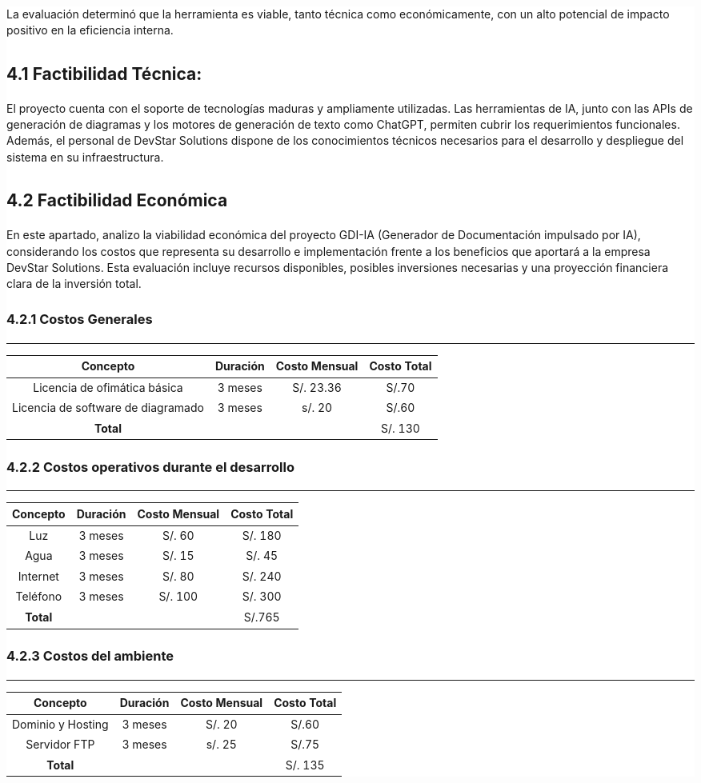   La evaluación determinó que la herramienta es viable, tanto técnica como económicamente, con un alto potencial de impacto positivo en la eficiencia interna.

   ## 4.1 **Factibilidad Técnica:**
   El proyecto cuenta con el soporte de tecnologías maduras y ampliamente utilizadas. Las herramientas de IA, junto con las APIs de generación de diagramas y los motores de generación de texto como ChatGPT, permiten cubrir los requerimientos funcionales. Además, el personal de DevStar Solutions dispone de los conocimientos técnicos necesarios para el desarrollo y despliegue del sistema en su infraestructura.

   ## 4.2 **Factibilidad Económica**
   En este apartado, analizo la viabilidad económica del proyecto GDI-IA (Generador de Documentación impulsado por IA), considerando los costos que representa su desarrollo e implementación frente a los beneficios que aportará a la empresa DevStar Solutions. Esta evaluación incluye recursos disponibles, posibles inversiones necesarias y una proyección financiera clara de la inversión total.

   ### 4.2.1 **Costos Generales**
   -----------------------------------------------------------
   |Concepto|Duración|Costo Mensual|Costo Total|
   | :-: | :-: | :-: | :-: |
   |Licencia de ofimática básica|3 meses|S/. 23.36|S/.70|
   |Licencia de software de diagramado|3 meses|s/. 20|S/.60|
   |**Total**|||S/. 130|

   ### 4.2.2 **Costos operativos durante el desarrollo**
   -----------------------------------------------------------
   |Concepto|Duración|Costo Mensual|Costo Total|
   | :-: | :-: | :-: | :-: |
   |Luz|3 meses|S/. 60|S/. 180|
   |Agua|3 meses|S/. 15|S/. 45|
   |Internet|3 meses|S/. 80|S/. 240|
   |Teléfono|3 meses|S/. 100|S/. 300|
   |**Total**|||S/.765|

   ### 4.2.3 **Costos del ambiente**
   -----------------------------------------------------------
   |Concepto|Duración|Costo Mensual|Costo Total|
   | :-: | :-: | :-: | :-: |
   |Dominio y Hosting|3 meses|S/. 20|S/.60|
   |Servidor FTP|3 meses|s/. 25|S/.75|
   |**Total**|||S/. 135|
